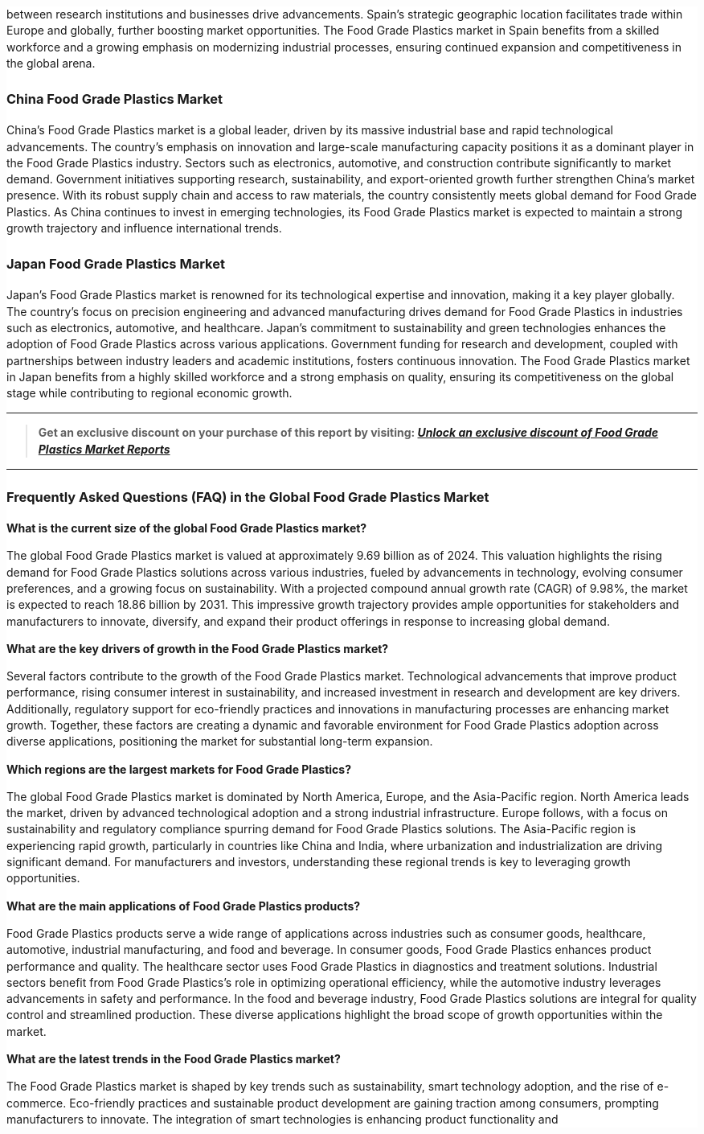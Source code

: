 between research institutions and businesses drive advancements. Spain&rsquo;s strategic geographic location facilitates trade within Europe and globally, further boosting market opportunities. The Food Grade Plastics market in Spain benefits from a skilled workforce and a growing emphasis on modernizing industrial processes, ensuring continued expansion and competitiveness in the global arena.</p><h3>China Food Grade Plastics Market</h3><p>China&rsquo;s Food Grade Plastics market is a global leader, driven by its massive industrial base and rapid technological advancements. The country&rsquo;s emphasis on innovation and large-scale manufacturing capacity positions it as a dominant player in the Food Grade Plastics industry. Sectors such as electronics, automotive, and construction contribute significantly to market demand. Government initiatives supporting research, sustainability, and export-oriented growth further strengthen China&rsquo;s market presence. With its robust supply chain and access to raw materials, the country consistently meets global demand for Food Grade Plastics. As China continues to invest in emerging technologies, its Food Grade Plastics market is expected to maintain a strong growth trajectory and influence international trends.</p><h3>Japan Food Grade Plastics Market</h3><p>Japan&rsquo;s Food Grade Plastics market is renowned for its technological expertise and innovation, making it a key player globally. The country&rsquo;s focus on precision engineering and advanced manufacturing drives demand for Food Grade Plastics in industries such as electronics, automotive, and healthcare. Japan&rsquo;s commitment to sustainability and green technologies enhances the adoption of Food Grade Plastics across various applications. Government funding for research and development, coupled with partnerships between industry leaders and academic institutions, fosters continuous innovation. The Food Grade Plastics market in Japan benefits from a highly skilled workforce and a strong emphasis on quality, ensuring its competitiveness on the global stage while contributing to regional economic growth.</p><hr /><blockquote><p><strong>Get an exclusive discount on your purchase of this report by visiting: <em><a href="://marketresearchpulse.com/ask-for-discount/32061?utm_source=Github&amp;utm_medium=030">Unlock an exclusive discount of Food Grade Plastics Market Reports</a></em>&nbsp;</strong></p></blockquote><hr /><h3>Frequently Asked Questions (FAQ) in the Global Food Grade Plastics Market</h3><p><strong>What is the current size of the global Food Grade Plastics market?</strong></p><p>The global Food Grade Plastics market is valued at approximately 9.69 billion as of 2024. This valuation highlights the rising demand for Food Grade Plastics solutions across various industries, fueled by advancements in technology, evolving consumer preferences, and a growing focus on sustainability. With a projected compound annual growth rate (CAGR) of 9.98%, the market is expected to reach 18.86 billion by 2031. This impressive growth trajectory provides ample opportunities for stakeholders and manufacturers to innovate, diversify, and expand their product offerings in response to increasing global demand.</p><p><strong>What are the key drivers of growth in the Food Grade Plastics market?</strong></p><p>Several factors contribute to the growth of the Food Grade Plastics market. Technological advancements that improve product performance, rising consumer interest in sustainability, and increased investment in research and development are key drivers. Additionally, regulatory support for eco-friendly practices and innovations in manufacturing processes are enhancing market growth. Together, these factors are creating a dynamic and favorable environment for Food Grade Plastics adoption across diverse applications, positioning the market for substantial long-term expansion.</p><p><strong>Which regions are the largest markets for Food Grade Plastics?</strong></p><p>The global Food Grade Plastics market is dominated by North America, Europe, and the Asia-Pacific region. North America leads the market, driven by advanced technological adoption and a strong industrial infrastructure. Europe follows, with a focus on sustainability and regulatory compliance spurring demand for Food Grade Plastics solutions. The Asia-Pacific region is experiencing rapid growth, particularly in countries like China and India, where urbanization and industrialization are driving significant demand. For manufacturers and investors, understanding these regional trends is key to leveraging growth opportunities.</p><p><strong>What are the main applications of Food Grade Plastics products?</strong></p><p>Food Grade Plastics products serve a wide range of applications across industries such as consumer goods, healthcare, automotive, industrial manufacturing, and food and beverage. In consumer goods, Food Grade Plastics enhances product performance and quality. The healthcare sector uses Food Grade Plastics in diagnostics and treatment solutions. Industrial sectors benefit from Food Grade Plastics&rsquo;s role in optimizing operational efficiency, while the automotive industry leverages advancements in safety and performance. In the food and beverage industry, Food Grade Plastics solutions are integral for quality control and streamlined production. These diverse applications highlight the broad scope of growth opportunities within the market.</p><p><strong>What are the latest trends in the Food Grade Plastics market?</strong></p><p>The Food Grade Plastics market is shaped by key trends such as sustainability, smart technology adoption, and the rise of e-commerce. Eco-friendly practices and sustainable product development are gaining traction among consumers, prompting manufacturers to innovate. The integration of smart technologies is enhancing product functionality and